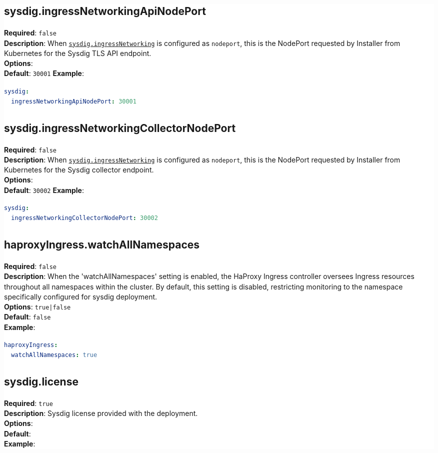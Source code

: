 ## **sysdig.ingressNetworkingApiNodePort**

**Required**: `false`<br />
**Description**: When [`sysdig.ingressNetworking`](#sysdigingressnetworking)
is configured as `nodeport`, this is the NodePort requested by Installer
from Kubernetes for the Sysdig TLS API endpoint.<br />
**Options**: <br />
**Default**: `30001`
**Example**:

```yaml
sysdig:
  ingressNetworkingApiNodePort: 30001
```

## **sysdig.ingressNetworkingCollectorNodePort**

**Required**: `false`<br />
**Description**: When [`sysdig.ingressNetworking`](#sysdigingressnetworking)
is configured as `nodeport`, this is the NodePort requested by Installer
from Kubernetes for the Sysdig collector endpoint.<br />
**Options**: <br />
**Default**: `30002`
**Example**:

```yaml
sysdig:
  ingressNetworkingCollectorNodePort: 30002
```

## **haproxyIngress.watchAllNamespaces**

**Required**: `false`<br />
**Description**: When the 'watchAllNamespaces' setting is enabled, the HaProxy Ingress controller oversees Ingress resources throughout all namespaces within the cluster. By default, this setting is disabled, restricting monitoring to the namespace specifically configured for sysdig deployment. <br />
**Options**: `true|false`<br />
**Default**: `false` <br />
**Example**:

```yaml
haproxyIngress:
  watchAllNamespaces: true
```

## **sysdig.license**

**Required**: `true`<br />
**Description**: Sysdig license provided with the deployment.<br />
**Options**:<br />
**Default**:<br />
**Example**:
